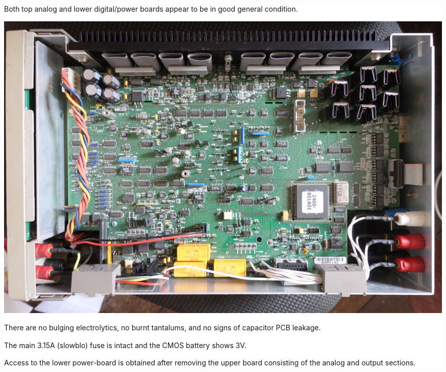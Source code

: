 Both top analog and lower digital/power boards appear to be in good general condition. 


![pic](/public/images/2420/DSC02721.JPG)

There are no bulging electrolytics, no burnt tantalums, and no signs of capacitor PCB leakage.


The main 3.15A (slowblo) fuse is intact and the CMOS battery shows 3V.


Access to the lower power-board is obtained after removing the upper board consisting of the analog and output sections.

